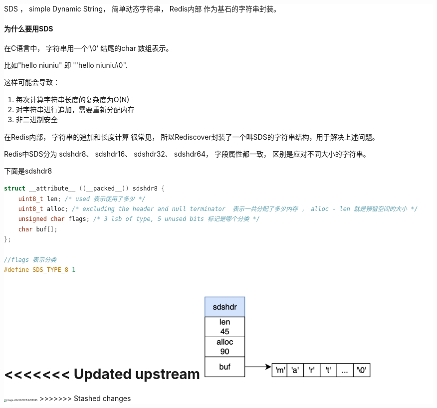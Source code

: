



SDS ， simple Dynamic String， 简单动态字符串， Redis内部 作为基石的字符串封装。



#### 为什么要用SDS

在C语言中， 字符串用一个‘\0’ 结尾的char 数组表示。

比如"hello niuniu" 即 "'hello niuniu\0".

这样可能会导致：

1. 每次计算字符串长度的复杂度为O(N)
2. 对字符串进行追加，需要重新分配内存
3. 非二进制安全

在Redis内部， 字符串的追加和长度计算 很常见， 所以Rediscover封装了一个叫SDS的字符串结构，用于解决上述问题。



Redis中SDS分为 sdshdr8、 sdshdr16、 sdshdr32、 sdshdr64， 字段属性都一致， 区别是应对不同大小的字符串。

下面是sdshdr8

```c
struct __attribute__ ((__packed__)) sdshdr8 {
    uint8_t len; /* used 表示使用了多少 */
    uint8_t alloc; /* excluding the header and null terminator  表示一共分配了多少内存 ， alloc - len 就是预留空间的大小 */
    unsigned char flags; /* 3 lsb of type, 5 unused bits 标记是哪个分类 */
    char buf[];
};

//flags 表示分类
#define SDS_TYPE_8 1
```



<<<<<<< Updated upstream
<img src="../../assets/imgs/image-20230706152708945.png" alt="image-20230706152708945" style="zoom: 33%;" />
=======
<img src="../assets/imgs/image-20230706152708945.png" alt="image-20230706152708945" style="zoom: 33%;" />
>>>>>>> Stashed changes
